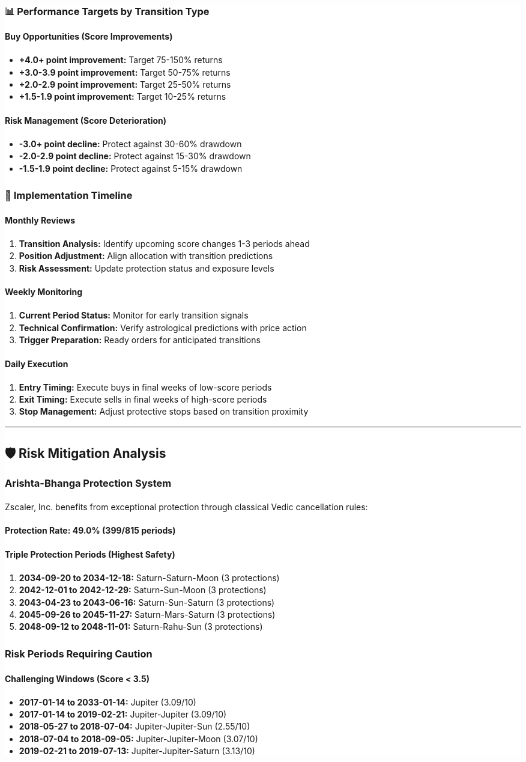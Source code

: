 ### 📊 **Performance Targets by Transition Type**

#### **Buy Opportunities (Score Improvements)**
- **+4.0+ point improvement:** Target 75-150% returns
- **+3.0-3.9 point improvement:** Target 50-75% returns  
- **+2.0-2.9 point improvement:** Target 25-50% returns
- **+1.5-1.9 point improvement:** Target 10-25% returns

#### **Risk Management (Score Deterioration)**
- **-3.0+ point decline:** Protect against 30-60% drawdown
- **-2.0-2.9 point decline:** Protect against 15-30% drawdown
- **-1.5-1.9 point decline:** Protect against 5-15% drawdown

### 🔄 **Implementation Timeline**

#### **Monthly Reviews**
1. **Transition Analysis:** Identify upcoming score changes 1-3 periods ahead
2. **Position Adjustment:** Align allocation with transition predictions
3. **Risk Assessment:** Update protection status and exposure levels

#### **Weekly Monitoring**  
1. **Current Period Status:** Monitor for early transition signals
2. **Technical Confirmation:** Verify astrological predictions with price action
3. **Trigger Preparation:** Ready orders for anticipated transitions

#### **Daily Execution**
1. **Entry Timing:** Execute buys in final weeks of low-score periods
2. **Exit Timing:** Execute sells in final weeks of high-score periods  
3. **Stop Management:** Adjust protective stops based on transition proximity

---

## 🛡️ Risk Mitigation Analysis

### Arishta-Bhanga Protection System

Zscaler, Inc. benefits from exceptional protection through classical Vedic cancellation rules:

#### Protection Rate: 49.0% (399/815 periods)

#### Triple Protection Periods (Highest Safety)

1. **2034-09-20 to 2034-12-18:** Saturn-Saturn-Moon (3 protections)
2. **2042-12-01 to 2042-12-29:** Saturn-Sun-Moon (3 protections)
3. **2043-04-23 to 2043-06-16:** Saturn-Sun-Saturn (3 protections)
4. **2045-09-26 to 2045-11-27:** Saturn-Mars-Saturn (3 protections)
5. **2048-09-12 to 2048-11-01:** Saturn-Rahu-Sun (3 protections)

### Risk Periods Requiring Caution

#### Challenging Windows (Score < 3.5)
- **2017-01-14 to 2033-01-14:** Jupiter (3.09/10)
- **2017-01-14 to 2019-02-21:** Jupiter-Jupiter (3.09/10)
- **2018-05-27 to 2018-07-04:** Jupiter-Jupiter-Sun (2.55/10)
- **2018-07-04 to 2018-09-05:** Jupiter-Jupiter-Moon (3.07/10)
- **2019-02-21 to 2019-07-13:** Jupiter-Jupiter-Saturn (3.13/10)
